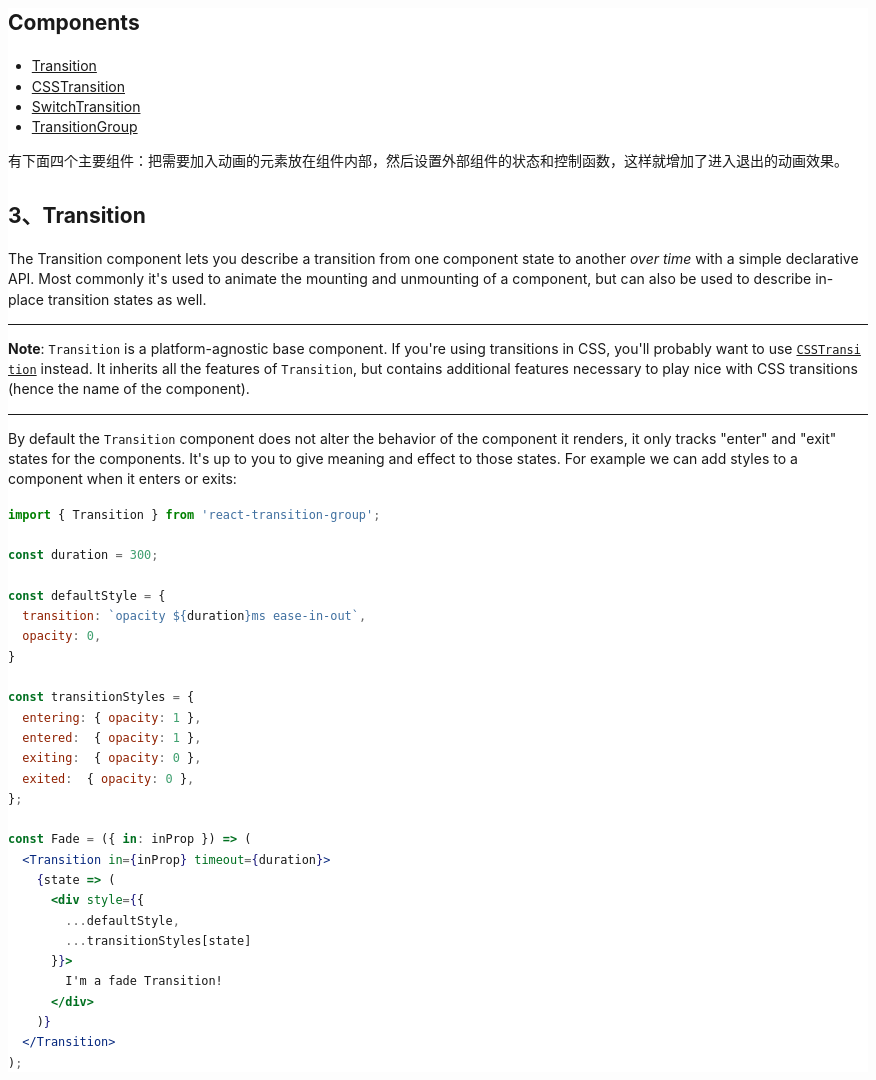 ## Components

- [Transition](https://reactcommunity.org/react-transition-group/transition)
- [CSSTransition](https://reactcommunity.org/react-transition-group/css-transition)
- [SwitchTransition](https://reactcommunity.org/react-transition-group/switch-transition)
- [TransitionGroup](https://reactcommunity.org/react-transition-group/transition-group)

有下面四个主要组件：把需要加入动画的元素放在组件内部，然后设置外部组件的状态和控制函数，这样就增加了进入退出的动画效果。



## 3、Transition

The Transition component lets you describe a transition from one component state to another *over time* with a simple declarative API. Most commonly it's used to animate the mounting and unmounting of a component, but can also be used to describe in-place transition states as well.

------

**Note**: `Transition` is a platform-agnostic base component. If you're using transitions in CSS, you'll probably want to use [`CSSTransition`](https://reactcommunity.org/react-transition-group/css-transition) instead. It inherits all the features of `Transition`, but contains additional features necessary to play nice with CSS transitions (hence the name of the component).

------

By default the `Transition` component does not alter the behavior of the component it renders, it only tracks "enter" and "exit" states for the components. It's up to you to give meaning and effect to those states. For example we can add styles to a component when it enters or exits:

```jsx
import { Transition } from 'react-transition-group';

const duration = 300;

const defaultStyle = {
  transition: `opacity ${duration}ms ease-in-out`,
  opacity: 0,
}

const transitionStyles = {
  entering: { opacity: 1 },
  entered:  { opacity: 1 },
  exiting:  { opacity: 0 },
  exited:  { opacity: 0 },
};

const Fade = ({ in: inProp }) => (
  <Transition in={inProp} timeout={duration}>
    {state => (
      <div style={{
        ...defaultStyle,
        ...transitionStyles[state]
      }}>
        I'm a fade Transition!
      </div>
    )}
  </Transition>
);
```


[npm-badge]: https://img.shields.io/npm/v/react-transition-group.svg
[npm]: https://www.npmjs.org/package/react-transition-group